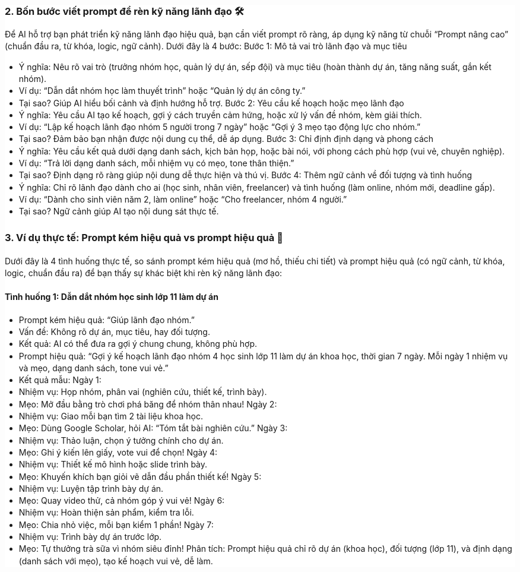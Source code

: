 ### 2. Bốn bước viết prompt để rèn kỹ năng lãnh đạo 🛠️
Để AI hỗ trợ bạn phát triển kỹ năng lãnh đạo hiệu quả, bạn cần viết prompt rõ ràng, áp dụng kỹ năng từ chuỗi “Prompt nâng cao” (chuẩn đầu ra, từ khóa, logic, ngữ cảnh). Dưới đây là 4 bước:
Bước 1: Mô tả vai trò lãnh đạo và mục tiêu
- Ý nghĩa: Nêu rõ vai trò (trưởng nhóm học, quản lý dự án, sếp đội) và mục tiêu (hoàn thành dự án, tăng năng suất, gắn kết nhóm).
- Ví dụ: “Dẫn dắt nhóm học làm thuyết trình” hoặc “Quản lý dự án công ty.”
- Tại sao? Giúp AI hiểu bối cảnh và định hướng hỗ trợ.
Bước 2: Yêu cầu kế hoạch hoặc mẹo lãnh đạo
- Ý nghĩa: Yêu cầu AI tạo kế hoạch, gợi ý cách truyền cảm hứng, hoặc xử lý vấn đề nhóm, kèm giải thích.
- Ví dụ: “Lập kế hoạch lãnh đạo nhóm 5 người trong 7 ngày” hoặc “Gợi ý 3 mẹo tạo động lực cho nhóm.”
- Tại sao? Đảm bảo bạn nhận được nội dung cụ thể, dễ áp dụng.
Bước 3: Chỉ định định dạng và phong cách
- Ý nghĩa: Yêu cầu kết quả dưới dạng danh sách, kịch bản họp, hoặc bài nói, với phong cách phù hợp (vui vẻ, chuyên nghiệp).
- Ví dụ: “Trả lời dạng danh sách, mỗi nhiệm vụ có mẹo, tone thân thiện.”
- Tại sao? Định dạng rõ ràng giúp nội dung dễ thực hiện và thú vị.
Bước 4: Thêm ngữ cảnh về đối tượng và tình huống
- Ý nghĩa: Chỉ rõ lãnh đạo dành cho ai (học sinh, nhân viên, freelancer) và tình huống (làm online, nhóm mới, deadline gấp).
- Ví dụ: “Dành cho sinh viên năm 2, làm online” hoặc “Cho freelancer, nhóm 4 người.”
- Tại sao? Ngữ cảnh giúp AI tạo nội dung sát thực tế.

### 3. Ví dụ thực tế: Prompt kém hiệu quả vs prompt hiệu quả 🌈
Dưới đây là 4 tình huống thực tế, so sánh prompt kém hiệu quả (mơ hồ, thiếu chi tiết) và prompt hiệu quả (có ngữ cảnh, từ khóa, logic, chuẩn đầu ra) để bạn thấy sự khác biệt khi rèn kỹ năng lãnh đạo:

#### Tình huống 1: Dẫn dắt nhóm học sinh lớp 11 làm dự án
- Prompt kém hiệu quả: “Giúp lãnh đạo nhóm.”
- Vấn đề: Không rõ dự án, mục tiêu, hay đối tượng.
- Kết quả: AI có thể đưa ra gợi ý chung chung, không phù hợp.
- Prompt hiệu quả: “Gợi ý kế hoạch lãnh đạo nhóm 4 học sinh lớp 11 làm dự án khoa học, thời gian 7 ngày. Mỗi ngày 1 nhiệm vụ và mẹo, dạng danh sách, tone vui vẻ.”
- Kết quả mẫu:
Ngày 1:
- Nhiệm vụ: Họp nhóm, phân vai (nghiên cứu, thiết kế, trình bày).
- Mẹo: Mở đầu bằng trò chơi phá băng để nhóm thân nhau!
Ngày 2:
- Nhiệm vụ: Giao mỗi bạn tìm 2 tài liệu khoa học.
- Mẹo: Dùng Google Scholar, hỏi AI: “Tóm tắt bài nghiên cứu.”
Ngày 3:
- Nhiệm vụ: Thảo luận, chọn ý tưởng chính cho dự án.
- Mẹo: Ghi ý kiến lên giấy, vote vui để chọn!
Ngày 4:
- Nhiệm vụ: Thiết kế mô hình hoặc slide trình bày.
- Mẹo: Khuyến khích bạn giỏi vẽ dẫn đầu phần thiết kế!
Ngày 5:
- Nhiệm vụ: Luyện tập trình bày dự án.
- Mẹo: Quay video thử, cả nhóm góp ý vui vẻ!
Ngày 6:
- Nhiệm vụ: Hoàn thiện sản phẩm, kiểm tra lỗi.
- Mẹo: Chia nhỏ việc, mỗi bạn kiểm 1 phần!
Ngày 7:
- Nhiệm vụ: Trình bày dự án trước lớp.
- Mẹo: Tự thưởng trà sữa vì nhóm siêu đỉnh!
Phân tích: Prompt hiệu quả chỉ rõ dự án (khoa học), đối tượng (lớp 11), và định dạng (danh sách với mẹo), tạo kế hoạch vui vẻ, dễ làm.

